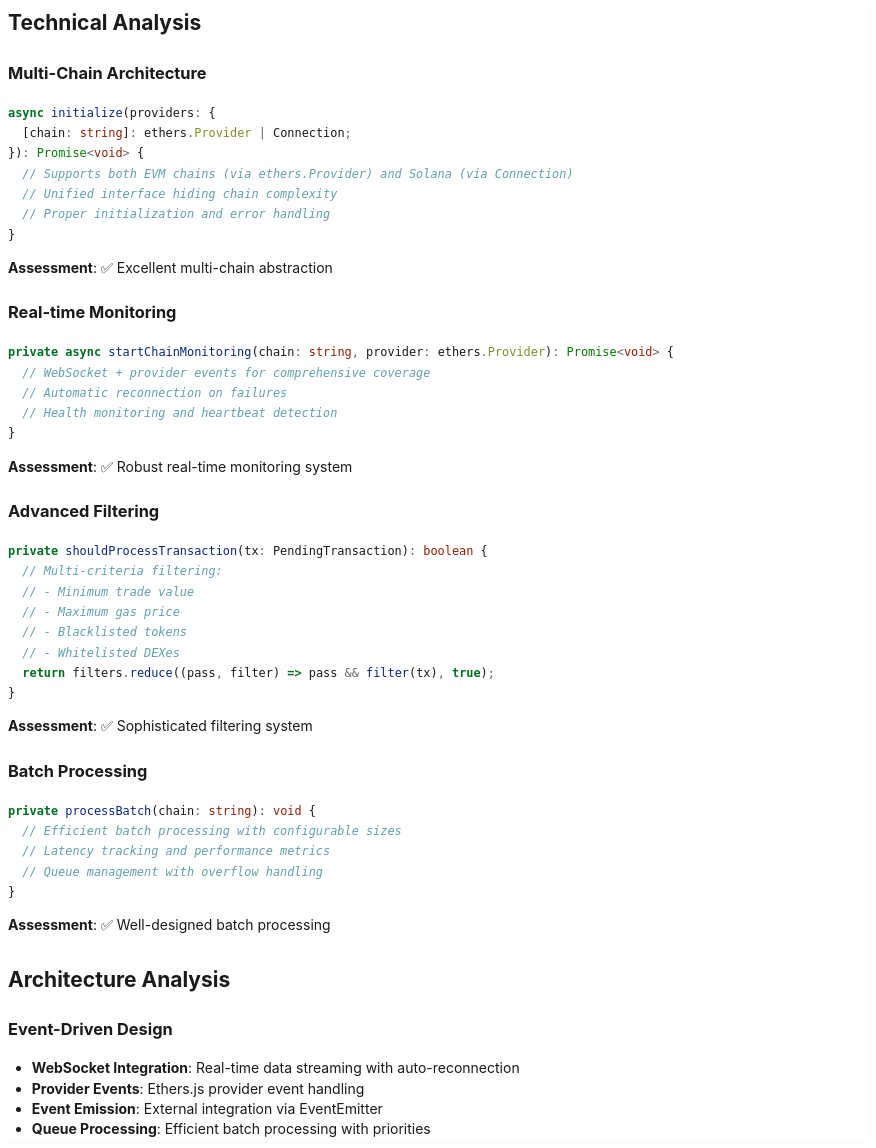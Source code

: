 ## Technical Analysis

### Multi-Chain Architecture
```typescript
async initialize(providers: {
  [chain: string]: ethers.Provider | Connection;
}): Promise<void> {
  // Supports both EVM chains (via ethers.Provider) and Solana (via Connection)
  // Unified interface hiding chain complexity
  // Proper initialization and error handling
}
```
**Assessment**: ✅ Excellent multi-chain abstraction

### Real-time Monitoring
```typescript
private async startChainMonitoring(chain: string, provider: ethers.Provider): Promise<void> {
  // WebSocket + provider events for comprehensive coverage
  // Automatic reconnection on failures
  // Health monitoring and heartbeat detection
}
```
**Assessment**: ✅ Robust real-time monitoring system

### Advanced Filtering
```typescript
private shouldProcessTransaction(tx: PendingTransaction): boolean {
  // Multi-criteria filtering:
  // - Minimum trade value
  // - Maximum gas price
  // - Blacklisted tokens
  // - Whitelisted DEXes
  return filters.reduce((pass, filter) => pass && filter(tx), true);
}
```
**Assessment**: ✅ Sophisticated filtering system

### Batch Processing
```typescript
private processBatch(chain: string): void {
  // Efficient batch processing with configurable sizes
  // Latency tracking and performance metrics
  // Queue management with overflow handling
}
```
**Assessment**: ✅ Well-designed batch processing

## Architecture Analysis

### Event-Driven Design
- **WebSocket Integration**: Real-time data streaming with auto-reconnection
- **Provider Events**: Ethers.js provider event handling
- **Event Emission**: External integration via EventEmitter
- **Queue Processing**: Efficient batch processing with priorities
